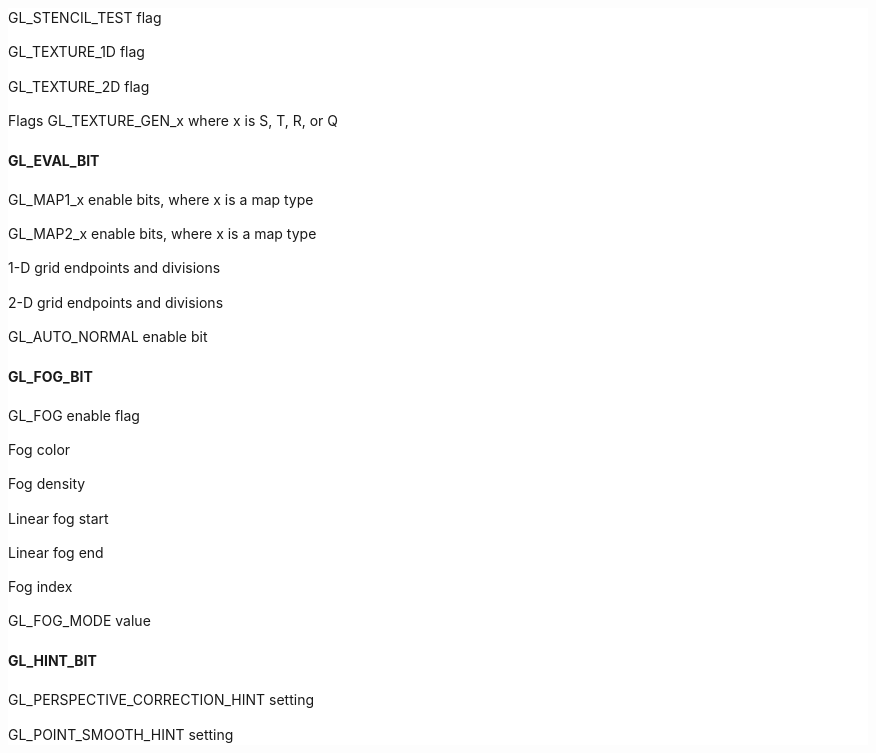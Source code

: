  

GL_STENCIL_TEST flag

 

GL_TEXTURE_1D flag

 

GL_TEXTURE_2D flag

 

Flags GL_TEXTURE_GEN_x where x is S, T, R, or Q



#### GL_EVAL_BIT

GL_MAP1_x enable bits, where x is a map type

 
GL_MAP2_x enable bits, where x is a map type

 

1-D grid endpoints and divisions

 

2-D grid endpoints and divisions

 

GL_AUTO_NORMAL enable bit



#### GL_FOG_BIT

GL_FOG enable flag

 
Fog color

 

Fog density

 

Linear fog start

 

Linear fog end

 

Fog index

 

GL_FOG_MODE value



#### GL_HINT_BIT

GL_PERSPECTIVE_CORRECTION_HINT setting

 
GL_POINT_SMOOTH_HINT setting
